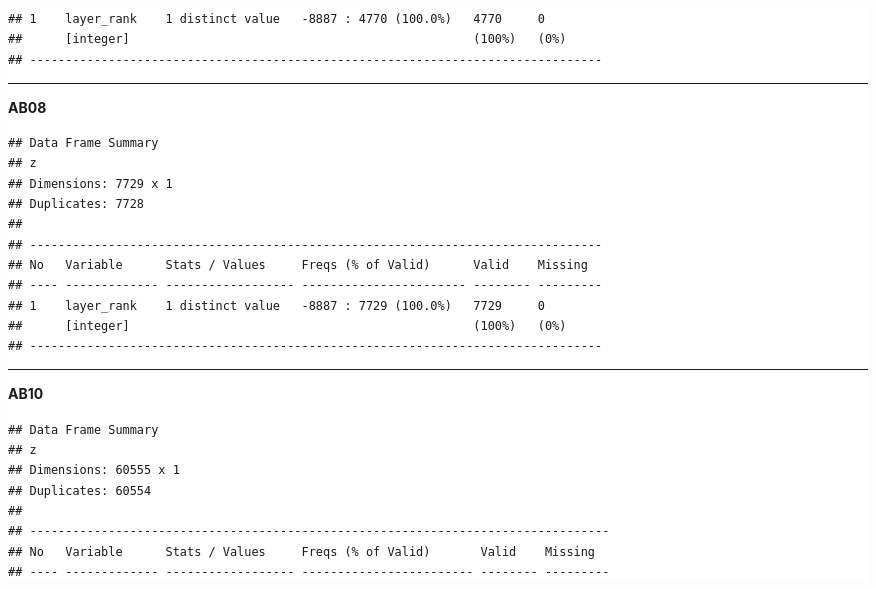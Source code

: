     ## 1    layer_rank    1 distinct value   -8887 : 4770 (100.0%)   4770     0        
    ##      [integer]                                                (100%)   (0%)     
    ## --------------------------------------------------------------------------------

------------------------------------------------------------------------

**AB08**

    ## Data Frame Summary  
    ## z  
    ## Dimensions: 7729 x 1  
    ## Duplicates: 7728  
    ## 
    ## --------------------------------------------------------------------------------
    ## No   Variable      Stats / Values     Freqs (% of Valid)      Valid    Missing  
    ## ---- ------------- ------------------ ----------------------- -------- ---------
    ## 1    layer_rank    1 distinct value   -8887 : 7729 (100.0%)   7729     0        
    ##      [integer]                                                (100%)   (0%)     
    ## --------------------------------------------------------------------------------

------------------------------------------------------------------------

**AB10**

    ## Data Frame Summary  
    ## z  
    ## Dimensions: 60555 x 1  
    ## Duplicates: 60554  
    ## 
    ## ---------------------------------------------------------------------------------
    ## No   Variable      Stats / Values     Freqs (% of Valid)       Valid    Missing  
    ## ---- ------------- ------------------ ------------------------ -------- ---------